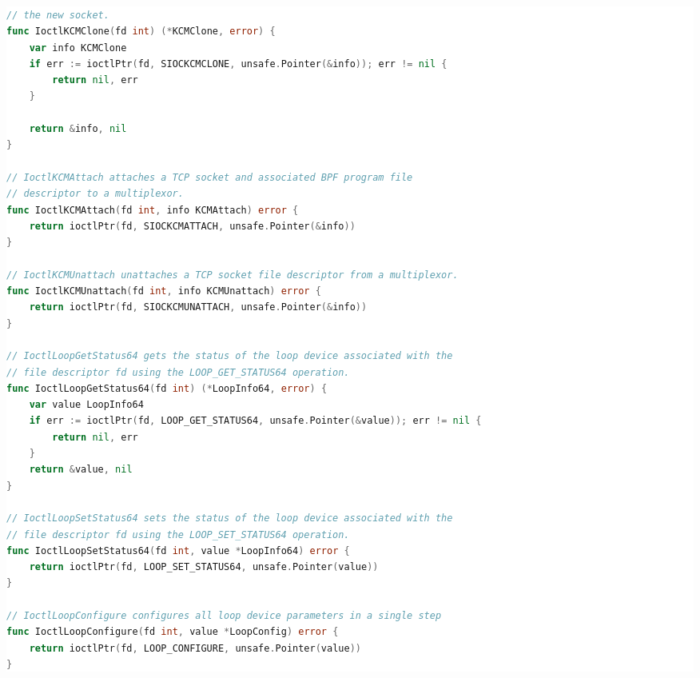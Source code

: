 ```go
// the new socket.
func IoctlKCMClone(fd int) (*KCMClone, error) {
	var info KCMClone
	if err := ioctlPtr(fd, SIOCKCMCLONE, unsafe.Pointer(&info)); err != nil {
		return nil, err
	}

	return &info, nil
}

// IoctlKCMAttach attaches a TCP socket and associated BPF program file
// descriptor to a multiplexor.
func IoctlKCMAttach(fd int, info KCMAttach) error {
	return ioctlPtr(fd, SIOCKCMATTACH, unsafe.Pointer(&info))
}

// IoctlKCMUnattach unattaches a TCP socket file descriptor from a multiplexor.
func IoctlKCMUnattach(fd int, info KCMUnattach) error {
	return ioctlPtr(fd, SIOCKCMUNATTACH, unsafe.Pointer(&info))
}

// IoctlLoopGetStatus64 gets the status of the loop device associated with the
// file descriptor fd using the LOOP_GET_STATUS64 operation.
func IoctlLoopGetStatus64(fd int) (*LoopInfo64, error) {
	var value LoopInfo64
	if err := ioctlPtr(fd, LOOP_GET_STATUS64, unsafe.Pointer(&value)); err != nil {
		return nil, err
	}
	return &value, nil
}

// IoctlLoopSetStatus64 sets the status of the loop device associated with the
// file descriptor fd using the LOOP_SET_STATUS64 operation.
func IoctlLoopSetStatus64(fd int, value *LoopInfo64) error {
	return ioctlPtr(fd, LOOP_SET_STATUS64, unsafe.Pointer(value))
}

// IoctlLoopConfigure configures all loop device parameters in a single step
func IoctlLoopConfigure(fd int, value *LoopConfig) error {
	return ioctlPtr(fd, LOOP_CONFIGURE, unsafe.Pointer(value))
}
```